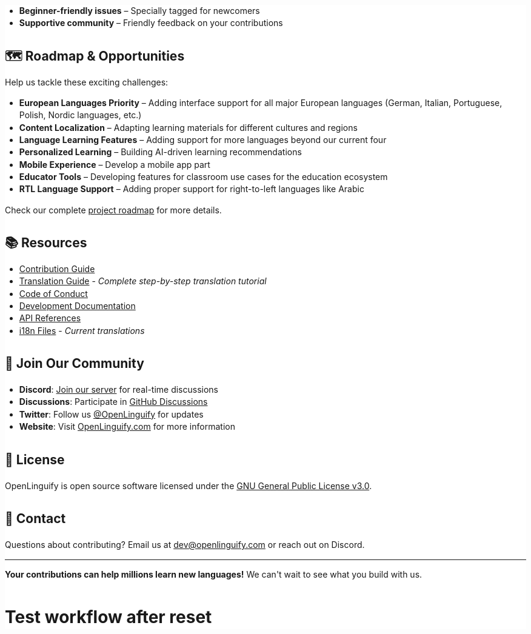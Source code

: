 - **Beginner-friendly issues** – Specially tagged for newcomers
- **Supportive community** – Friendly feedback on your contributions

## 🗺️ Roadmap & Opportunities

Help us tackle these exciting challenges:

- **European Languages Priority** – Adding interface support for all major European languages (German, Italian, Portuguese, Polish, Nordic languages, etc.)
- **Content Localization** – Adapting learning materials for different cultures and regions  
- **Language Learning Features** – Adding support for more languages beyond our current four
- **Personalized Learning** – Building AI-driven learning recommendations
- **Mobile Experience** – Develop a mobile app part
- **Educator Tools** – Developing features for classroom use cases for the education ecosystem
- **RTL Language Support** – Adding proper support for right-to-left languages like Arabic

Check our complete [project roadmap](https://github.com/openlinguify/linguify/wiki/Roadmap) for more details.

## 📚 Resources

- [Contribution Guide](https://github.com/openlinguify/linguify/blob/main/CONTRIBUTING.md)
- [Translation Guide](docs/translations/translation-guide.md) - *Complete step-by-step translation tutorial*
- [Code of Conduct](https://github.com/openlinguify/linguify/blob/main/CODE_OF_CONDUCT.md)
- [Development Documentation](https://github.com/openlinguify/linguify/wiki/Development-Guide)
- [API References](https://github.com/openlinguify/linguify/wiki/API-Docs)
- [i18n Files](https://github.com/openlinguify/linguify/tree/main/backend/locale) - *Current translations*

## 🌟 Join Our Community

- **Discord**: [Join our server](https://discord.gg/openlinguify) for real-time discussions
- **Discussions**: Participate in [GitHub Discussions](https://github.com/openlinguify/linguify/discussions)
- **Twitter**: Follow us [@OpenLinguify](https://twitter.com/openlinguify) for updates
- **Website**: Visit [OpenLinguify.com](https://www.openlinguify.com) for more information

## 📄 License

OpenLinguify is open source software licensed under the [GNU General Public License v3.0](LICENSE).

## 📣 Contact

Questions about contributing? Email us at dev@openlinguify.com or reach out on Discord.

---

**Your contributions can help millions learn new languages!** We can't wait to see what you build with us.
# Test workflow after reset

